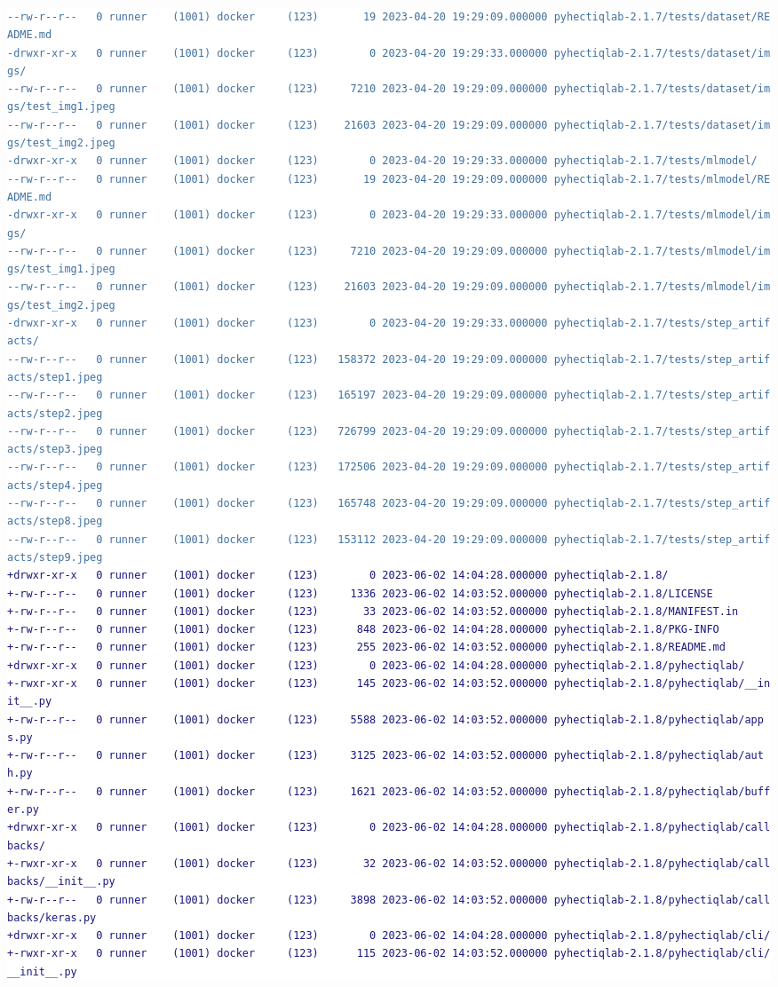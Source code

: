 ```diff
--rw-r--r--   0 runner    (1001) docker     (123)       19 2023-04-20 19:29:09.000000 pyhectiqlab-2.1.7/tests/dataset/README.md
-drwxr-xr-x   0 runner    (1001) docker     (123)        0 2023-04-20 19:29:33.000000 pyhectiqlab-2.1.7/tests/dataset/imgs/
--rw-r--r--   0 runner    (1001) docker     (123)     7210 2023-04-20 19:29:09.000000 pyhectiqlab-2.1.7/tests/dataset/imgs/test_img1.jpeg
--rw-r--r--   0 runner    (1001) docker     (123)    21603 2023-04-20 19:29:09.000000 pyhectiqlab-2.1.7/tests/dataset/imgs/test_img2.jpeg
-drwxr-xr-x   0 runner    (1001) docker     (123)        0 2023-04-20 19:29:33.000000 pyhectiqlab-2.1.7/tests/mlmodel/
--rw-r--r--   0 runner    (1001) docker     (123)       19 2023-04-20 19:29:09.000000 pyhectiqlab-2.1.7/tests/mlmodel/README.md
-drwxr-xr-x   0 runner    (1001) docker     (123)        0 2023-04-20 19:29:33.000000 pyhectiqlab-2.1.7/tests/mlmodel/imgs/
--rw-r--r--   0 runner    (1001) docker     (123)     7210 2023-04-20 19:29:09.000000 pyhectiqlab-2.1.7/tests/mlmodel/imgs/test_img1.jpeg
--rw-r--r--   0 runner    (1001) docker     (123)    21603 2023-04-20 19:29:09.000000 pyhectiqlab-2.1.7/tests/mlmodel/imgs/test_img2.jpeg
-drwxr-xr-x   0 runner    (1001) docker     (123)        0 2023-04-20 19:29:33.000000 pyhectiqlab-2.1.7/tests/step_artifacts/
--rw-r--r--   0 runner    (1001) docker     (123)   158372 2023-04-20 19:29:09.000000 pyhectiqlab-2.1.7/tests/step_artifacts/step1.jpeg
--rw-r--r--   0 runner    (1001) docker     (123)   165197 2023-04-20 19:29:09.000000 pyhectiqlab-2.1.7/tests/step_artifacts/step2.jpeg
--rw-r--r--   0 runner    (1001) docker     (123)   726799 2023-04-20 19:29:09.000000 pyhectiqlab-2.1.7/tests/step_artifacts/step3.jpeg
--rw-r--r--   0 runner    (1001) docker     (123)   172506 2023-04-20 19:29:09.000000 pyhectiqlab-2.1.7/tests/step_artifacts/step4.jpeg
--rw-r--r--   0 runner    (1001) docker     (123)   165748 2023-04-20 19:29:09.000000 pyhectiqlab-2.1.7/tests/step_artifacts/step8.jpeg
--rw-r--r--   0 runner    (1001) docker     (123)   153112 2023-04-20 19:29:09.000000 pyhectiqlab-2.1.7/tests/step_artifacts/step9.jpeg
+drwxr-xr-x   0 runner    (1001) docker     (123)        0 2023-06-02 14:04:28.000000 pyhectiqlab-2.1.8/
+-rw-r--r--   0 runner    (1001) docker     (123)     1336 2023-06-02 14:03:52.000000 pyhectiqlab-2.1.8/LICENSE
+-rw-r--r--   0 runner    (1001) docker     (123)       33 2023-06-02 14:03:52.000000 pyhectiqlab-2.1.8/MANIFEST.in
+-rw-r--r--   0 runner    (1001) docker     (123)      848 2023-06-02 14:04:28.000000 pyhectiqlab-2.1.8/PKG-INFO
+-rw-r--r--   0 runner    (1001) docker     (123)      255 2023-06-02 14:03:52.000000 pyhectiqlab-2.1.8/README.md
+drwxr-xr-x   0 runner    (1001) docker     (123)        0 2023-06-02 14:04:28.000000 pyhectiqlab-2.1.8/pyhectiqlab/
+-rwxr-xr-x   0 runner    (1001) docker     (123)      145 2023-06-02 14:03:52.000000 pyhectiqlab-2.1.8/pyhectiqlab/__init__.py
+-rw-r--r--   0 runner    (1001) docker     (123)     5588 2023-06-02 14:03:52.000000 pyhectiqlab-2.1.8/pyhectiqlab/apps.py
+-rw-r--r--   0 runner    (1001) docker     (123)     3125 2023-06-02 14:03:52.000000 pyhectiqlab-2.1.8/pyhectiqlab/auth.py
+-rw-r--r--   0 runner    (1001) docker     (123)     1621 2023-06-02 14:03:52.000000 pyhectiqlab-2.1.8/pyhectiqlab/buffer.py
+drwxr-xr-x   0 runner    (1001) docker     (123)        0 2023-06-02 14:04:28.000000 pyhectiqlab-2.1.8/pyhectiqlab/callbacks/
+-rwxr-xr-x   0 runner    (1001) docker     (123)       32 2023-06-02 14:03:52.000000 pyhectiqlab-2.1.8/pyhectiqlab/callbacks/__init__.py
+-rw-r--r--   0 runner    (1001) docker     (123)     3898 2023-06-02 14:03:52.000000 pyhectiqlab-2.1.8/pyhectiqlab/callbacks/keras.py
+drwxr-xr-x   0 runner    (1001) docker     (123)        0 2023-06-02 14:04:28.000000 pyhectiqlab-2.1.8/pyhectiqlab/cli/
+-rwxr-xr-x   0 runner    (1001) docker     (123)      115 2023-06-02 14:03:52.000000 pyhectiqlab-2.1.8/pyhectiqlab/cli/__init__.py
```